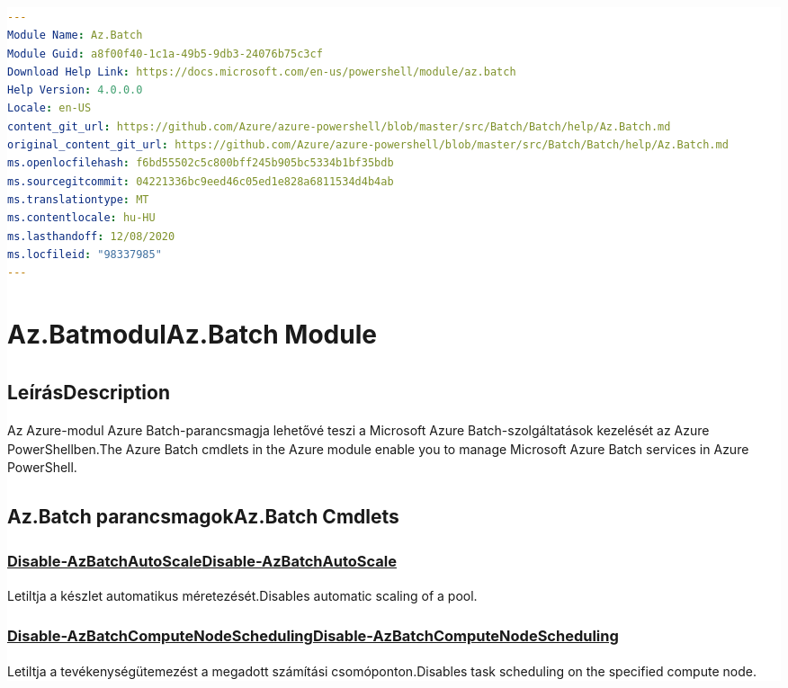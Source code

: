 ```yaml
---
Module Name: Az.Batch
Module Guid: a8f00f40-1c1a-49b5-9db3-24076b75c3cf
Download Help Link: https://docs.microsoft.com/en-us/powershell/module/az.batch
Help Version: 4.0.0.0
Locale: en-US
content_git_url: https://github.com/Azure/azure-powershell/blob/master/src/Batch/Batch/help/Az.Batch.md
original_content_git_url: https://github.com/Azure/azure-powershell/blob/master/src/Batch/Batch/help/Az.Batch.md
ms.openlocfilehash: f6bd55502c5c800bff245b905bc5334b1bf35bdb
ms.sourcegitcommit: 04221336bc9eed46c05ed1e828a6811534d4b4ab
ms.translationtype: MT
ms.contentlocale: hu-HU
ms.lasthandoff: 12/08/2020
ms.locfileid: "98337985"
---
```

# <span data-ttu-id="a8b61-101">Az.Batmodul</span><span class="sxs-lookup"><span data-stu-id="a8b61-101">Az.Batch Module</span></span>
## <span data-ttu-id="a8b61-102">Leírás</span><span class="sxs-lookup"><span data-stu-id="a8b61-102">Description</span></span>
<span data-ttu-id="a8b61-103">Az Azure-modul Azure Batch-parancsmagja lehetővé teszi a Microsoft Azure Batch-szolgáltatások kezelését az Azure PowerShellben.</span><span class="sxs-lookup"><span data-stu-id="a8b61-103">The Azure Batch cmdlets in the Azure module enable you to manage Microsoft Azure Batch services in Azure PowerShell.</span></span>

## <span data-ttu-id="a8b61-104">Az.Batch parancsmagok</span><span class="sxs-lookup"><span data-stu-id="a8b61-104">Az.Batch Cmdlets</span></span>
### [<span data-ttu-id="a8b61-105">Disable-AzBatchAutoScale</span><span class="sxs-lookup"><span data-stu-id="a8b61-105">Disable-AzBatchAutoScale</span></span>](Disable-AzBatchAutoScale.md)
<span data-ttu-id="a8b61-106">Letiltja a készlet automatikus méretezését.</span><span class="sxs-lookup"><span data-stu-id="a8b61-106">Disables automatic scaling of a pool.</span></span>

### [<span data-ttu-id="a8b61-107">Disable-AzBatchComputeNodeScheduling</span><span class="sxs-lookup"><span data-stu-id="a8b61-107">Disable-AzBatchComputeNodeScheduling</span></span>](Disable-AzBatchComputeNodeScheduling.md)
<span data-ttu-id="a8b61-108">Letiltja a tevékenységütemezést a megadott számítási csomóponton.</span><span class="sxs-lookup"><span data-stu-id="a8b61-108">Disables task scheduling on the specified compute node.</span></span>
